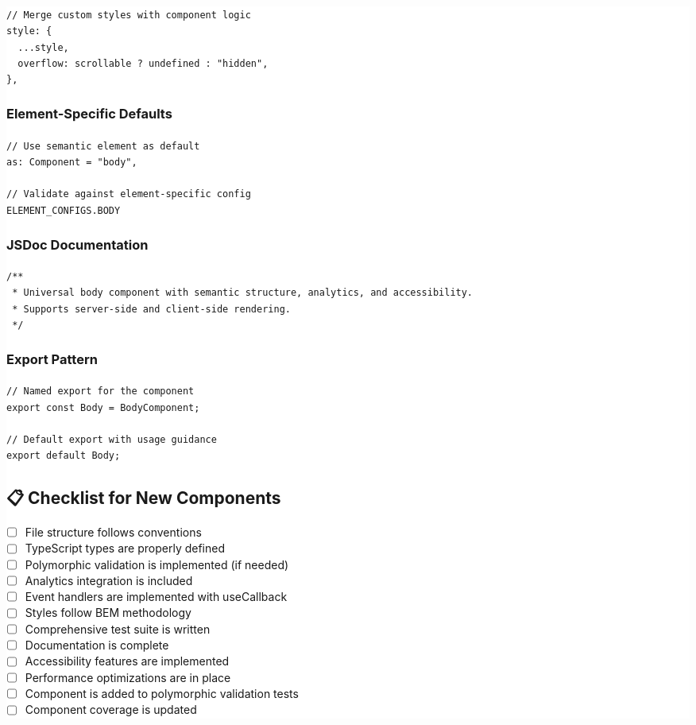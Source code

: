 ```tsx
// Merge custom styles with component logic
style: {
  ...style,
  overflow: scrollable ? undefined : "hidden",
},
```

### Element-Specific Defaults

```tsx
// Use semantic element as default
as: Component = "body",

// Validate against element-specific config
ELEMENT_CONFIGS.BODY
```

### JSDoc Documentation

```tsx
/**
 * Universal body component with semantic structure, analytics, and accessibility.
 * Supports server-side and client-side rendering.
 */
```

### Export Pattern

```tsx
// Named export for the component
export const Body = BodyComponent;

// Default export with usage guidance
export default Body;
```

## 📋 Checklist for New Components

- [ ] File structure follows conventions
- [ ] TypeScript types are properly defined
- [ ] Polymorphic validation is implemented (if needed)
- [ ] Analytics integration is included
- [ ] Event handlers are implemented with useCallback
- [ ] Styles follow BEM methodology
- [ ] Comprehensive test suite is written
- [ ] Documentation is complete
- [ ] Accessibility features are implemented
- [ ] Performance optimizations are in place
- [ ] Component is added to polymorphic validation tests
- [ ] Component coverage is updated
